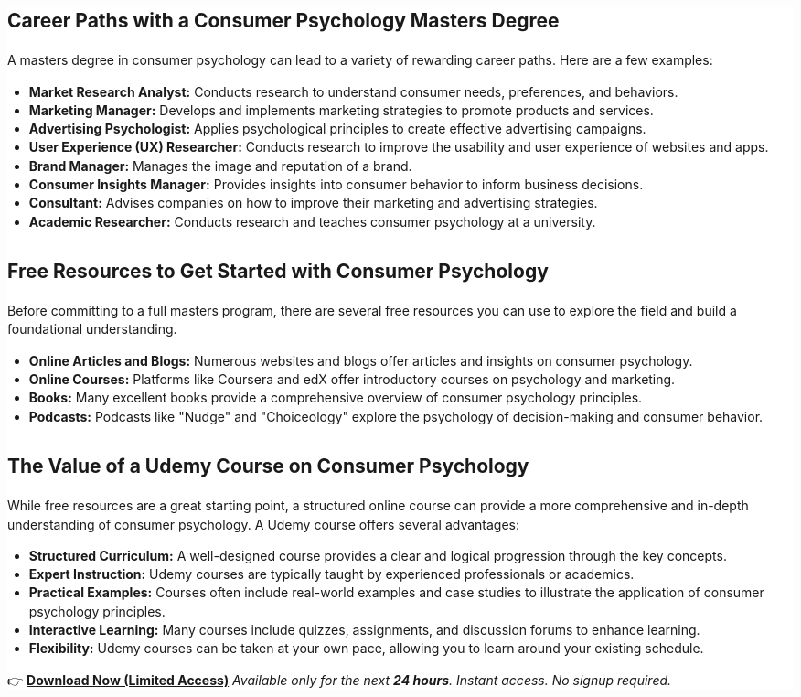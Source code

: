
## Career Paths with a Consumer Psychology Masters Degree

A masters degree in consumer psychology can lead to a variety of rewarding career paths. Here are a few examples:

*   **Market Research Analyst:** Conducts research to understand consumer needs, preferences, and behaviors.
*   **Marketing Manager:** Develops and implements marketing strategies to promote products and services.
*   **Advertising Psychologist:** Applies psychological principles to create effective advertising campaigns.
*   **User Experience (UX) Researcher:** Conducts research to improve the usability and user experience of websites and apps.
*   **Brand Manager:** Manages the image and reputation of a brand.
*   **Consumer Insights Manager:** Provides insights into consumer behavior to inform business decisions.
*   **Consultant:** Advises companies on how to improve their marketing and advertising strategies.
*   **Academic Researcher:** Conducts research and teaches consumer psychology at a university.

## Free Resources to Get Started with Consumer Psychology

Before committing to a full masters program, there are several free resources you can use to explore the field and build a foundational understanding.

*   **Online Articles and Blogs:** Numerous websites and blogs offer articles and insights on consumer psychology.
*   **Online Courses:** Platforms like Coursera and edX offer introductory courses on psychology and marketing.
*   **Books:** Many excellent books provide a comprehensive overview of consumer psychology principles.
*   **Podcasts:** Podcasts like "Nudge" and "Choiceology" explore the psychology of decision-making and consumer behavior.

## The Value of a Udemy Course on Consumer Psychology

While free resources are a great starting point, a structured online course can provide a more comprehensive and in-depth understanding of consumer psychology. A Udemy course offers several advantages:

*   **Structured Curriculum:** A well-designed course provides a clear and logical progression through the key concepts.
*   **Expert Instruction:** Udemy courses are typically taught by experienced professionals or academics.
*   **Practical Examples:** Courses often include real-world examples and case studies to illustrate the application of consumer psychology principles.
*   **Interactive Learning:** Many courses include quizzes, assignments, and discussion forums to enhance learning.
*   **Flexibility:** Udemy courses can be taken at your own pace, allowing you to learn around your existing schedule.

👉 [**Download Now (Limited Access)**](https://udemywork.com/consumer-psychology-masters-degree)
_Available only for the next **24 hours**. Instant access. No signup required._
